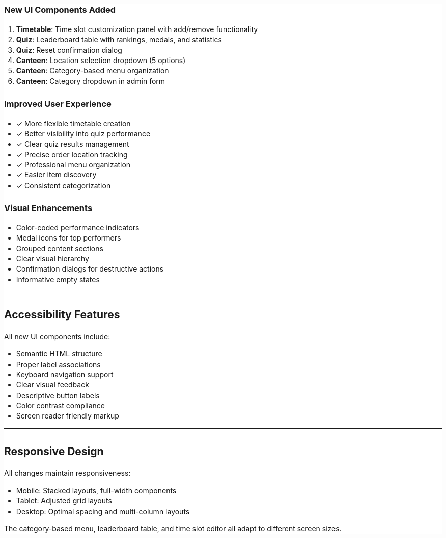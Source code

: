 ### New UI Components Added
1. **Timetable**: Time slot customization panel with add/remove functionality
2. **Quiz**: Leaderboard table with rankings, medals, and statistics
3. **Quiz**: Reset confirmation dialog
4. **Canteen**: Location selection dropdown (5 options)
5. **Canteen**: Category-based menu organization
6. **Canteen**: Category dropdown in admin form

### Improved User Experience
- ✓ More flexible timetable creation
- ✓ Better visibility into quiz performance
- ✓ Clear quiz results management
- ✓ Precise order location tracking
- ✓ Professional menu organization
- ✓ Easier item discovery
- ✓ Consistent categorization

### Visual Enhancements
- Color-coded performance indicators
- Medal icons for top performers
- Grouped content sections
- Clear visual hierarchy
- Confirmation dialogs for destructive actions
- Informative empty states

---

## Accessibility Features

All new UI components include:
- Semantic HTML structure
- Proper label associations
- Keyboard navigation support
- Clear visual feedback
- Descriptive button labels
- Color contrast compliance
- Screen reader friendly markup

---

## Responsive Design

All changes maintain responsiveness:
- Mobile: Stacked layouts, full-width components
- Tablet: Adjusted grid layouts
- Desktop: Optimal spacing and multi-column layouts

The category-based menu, leaderboard table, and time slot editor all adapt to different screen sizes.
